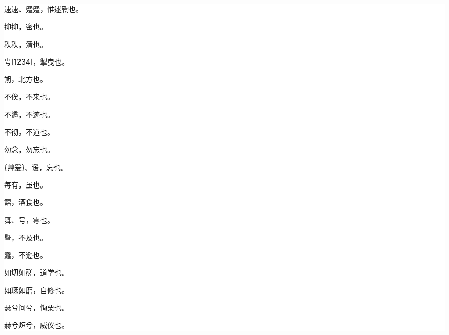 

  速速、蹙蹙，惟逑鞫也。 



  抑抑，密也。 



  秩秩，清也。 



  甹[1234]，掣曳也。 



  朔，北方也。 



  不俟，不来也。 



  不遹，不迹也。 



  不彻，不道也。 



  勿念，勿忘也。 



  {艸爰}、谖，忘也。 



  每有，虽也。 



  饎，酒食也。 



  舞、号，雩也。 



  暨，不及也。 



  蠢，不逊也。 



  如切如磋，道学也。 



  如琢如磨，自修也。 



  瑟兮间兮，恂栗也。 



  赫兮烜兮，威仪也。 

